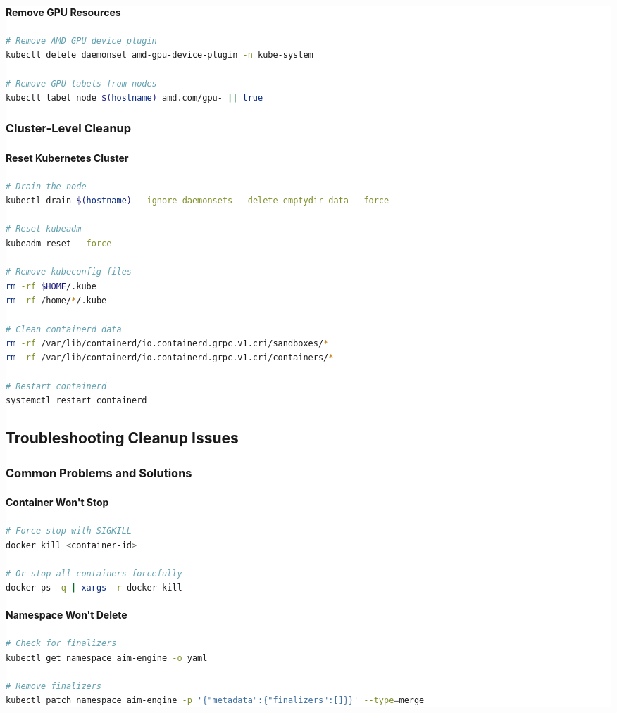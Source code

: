 #### **Remove GPU Resources**
```bash
# Remove AMD GPU device plugin
kubectl delete daemonset amd-gpu-device-plugin -n kube-system

# Remove GPU labels from nodes
kubectl label node $(hostname) amd.com/gpu- || true
```

### **Cluster-Level Cleanup**

#### **Reset Kubernetes Cluster**
```bash
# Drain the node
kubectl drain $(hostname) --ignore-daemonsets --delete-emptydir-data --force

# Reset kubeadm
kubeadm reset --force

# Remove kubeconfig files
rm -rf $HOME/.kube
rm -rf /home/*/.kube

# Clean containerd data
rm -rf /var/lib/containerd/io.containerd.grpc.v1.cri/sandboxes/*
rm -rf /var/lib/containerd/io.containerd.grpc.v1.cri/containers/*

# Restart containerd
systemctl restart containerd
```

## **Troubleshooting Cleanup Issues**

### **Common Problems and Solutions**

#### **Container Won't Stop**
```bash
# Force stop with SIGKILL
docker kill <container-id>

# Or stop all containers forcefully
docker ps -q | xargs -r docker kill
```

#### **Namespace Won't Delete**
```bash
# Check for finalizers
kubectl get namespace aim-engine -o yaml

# Remove finalizers
kubectl patch namespace aim-engine -p '{"metadata":{"finalizers":[]}}' --type=merge
```
